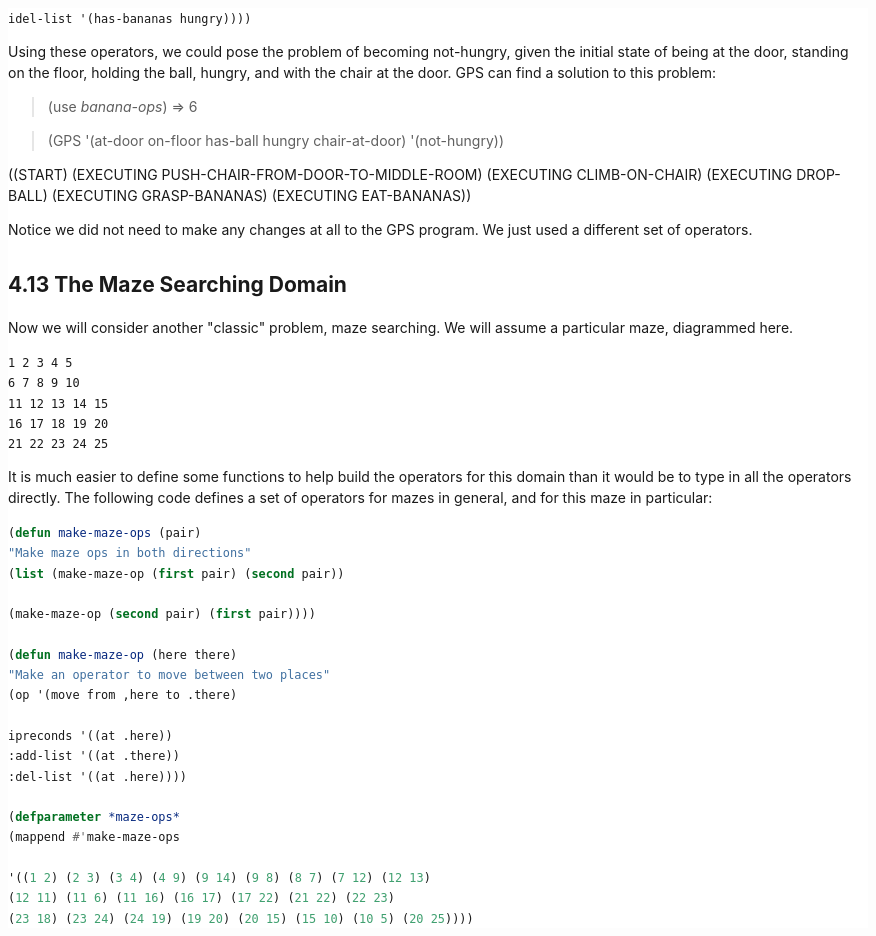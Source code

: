 ```lisp
idel-list '(has-bananas hungry)))) 
```

Using these operators, we could pose the problem of becoming not-hungry, given 
the initial state of being at the door, standing on the floor, holding the ball, hungry, 
and with the chair at the door. GPS can find a solution to this problem: 

> (use *banana-ops*) => 6 

> (GPS '(at-door on-floor has-ball hungry chair-at-door) 
'(not-hungry)) 

((START) 
(EXECUTING PUSH-CHAIR-FROM-DOOR-TO-MIDDLE-ROOM) 
(EXECUTING CLIMB-ON-CHAIR) 
(EXECUTING DROP-BALL) 
(EXECUTING GRASP-BANANAS) 
(EXECUTING EAT-BANANAS)) 

Notice we did not need to make any changes at all to the GPS program. We just used 
a different set of operators. 

<a id='page-134'></a>

## 4.13 The Maze Searching Domain 
Now we will consider another "classic" problem, maze searching. We will assume a 
particular maze, diagrammed here. 

```
1 2 3 4 5 
6 7 8 9 10 
11 12 13 14 15 
16 17 18 19 20 
21 22 23 24 25 
```

It is much easier to define some functions to help build the operators for this 
domain than it would be to type in all the operators directly. The following code 
defines a set of operators for mazes in general, and for this maze in particular: 

```lisp
(defun make-maze-ops (pair) 
"Make maze ops in both directions" 
(list (make-maze-op (first pair) (second pair)) 

(make-maze-op (second pair) (first pair)))) 

(defun make-maze-op (here there) 
"Make an operator to move between two places" 
(op '(move from ,here to .there) 

ipreconds '((at .here)) 
:add-list '((at .there)) 
:del-list '((at .here)))) 

(defparameter *maze-ops* 
(mappend #'make-maze-ops 

'((1 2) (2 3) (3 4) (4 9) (9 14) (9 8) (8 7) (7 12) (12 13) 
(12 11) (11 6) (11 16) (16 17) (17 22) (21 22) (22 23) 
(23 18) (23 24) (24 19) (19 20) (20 15) (15 10) (10 5) (20 25)))) 
```
